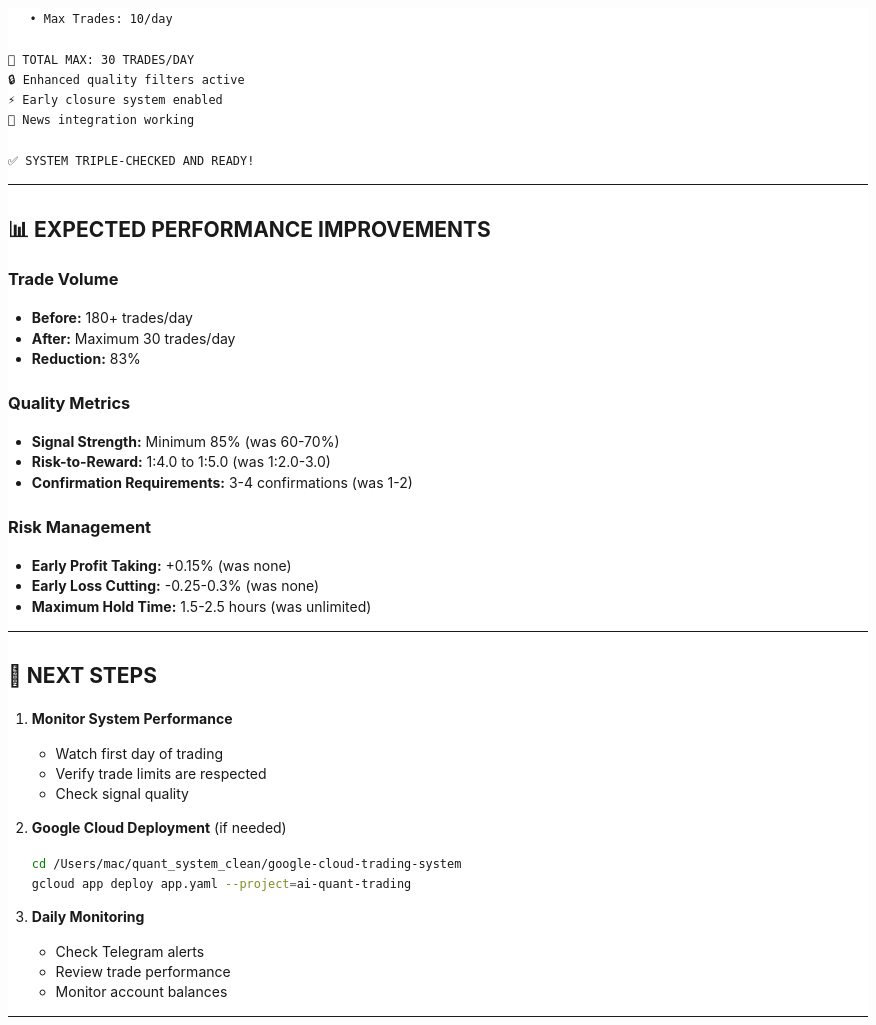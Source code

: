 ```
   • Max Trades: 10/day

🎯 TOTAL MAX: 30 TRADES/DAY
🔒 Enhanced quality filters active
⚡ Early closure system enabled
📰 News integration working

✅ SYSTEM TRIPLE-CHECKED AND READY!
```

---

## 📊 EXPECTED PERFORMANCE IMPROVEMENTS

### **Trade Volume**
- **Before:** 180+ trades/day
- **After:** Maximum 30 trades/day
- **Reduction:** 83%

### **Quality Metrics**
- **Signal Strength:** Minimum 85% (was 60-70%)
- **Risk-to-Reward:** 1:4.0 to 1:5.0 (was 1:2.0-3.0)
- **Confirmation Requirements:** 3-4 confirmations (was 1-2)

### **Risk Management**
- **Early Profit Taking:** +0.15% (was none)
- **Early Loss Cutting:** -0.25-0.3% (was none)
- **Maximum Hold Time:** 1.5-2.5 hours (was unlimited)

---

## 🎯 NEXT STEPS

1. **Monitor System Performance**
   - Watch first day of trading
   - Verify trade limits are respected
   - Check signal quality

2. **Google Cloud Deployment** (if needed)
   ```bash
   cd /Users/mac/quant_system_clean/google-cloud-trading-system
   gcloud app deploy app.yaml --project=ai-quant-trading
   ```

3. **Daily Monitoring**
   - Check Telegram alerts
   - Review trade performance
   - Monitor account balances

---
